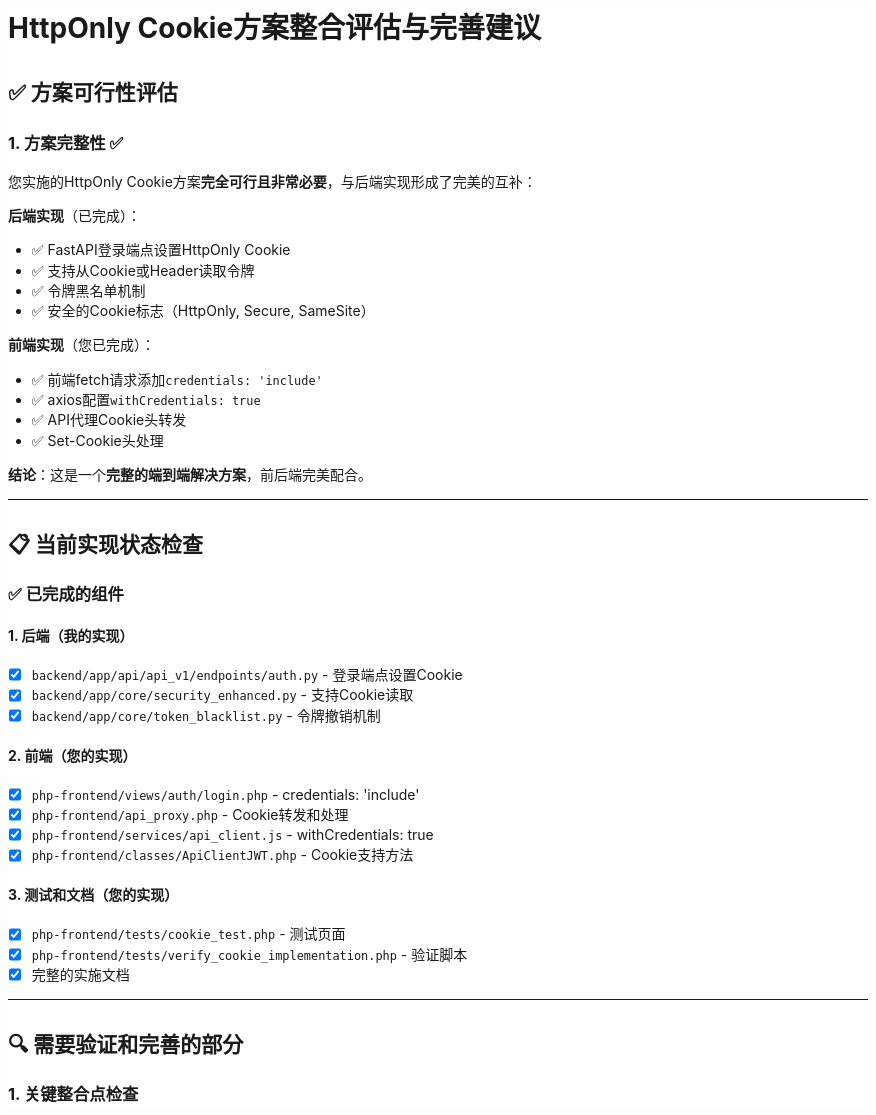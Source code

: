 # HttpOnly Cookie方案整合评估与完善建议

## ✅ 方案可行性评估

### 1. 方案完整性 ✅

您实施的HttpOnly Cookie方案**完全可行且非常必要**，与后端实现形成了完美的互补：

**后端实现**（已完成）：
- ✅ FastAPI登录端点设置HttpOnly Cookie
- ✅ 支持从Cookie或Header读取令牌
- ✅ 令牌黑名单机制
- ✅ 安全的Cookie标志（HttpOnly, Secure, SameSite）

**前端实现**（您已完成）：
- ✅ 前端fetch请求添加`credentials: 'include'`
- ✅ axios配置`withCredentials: true`
- ✅ API代理Cookie头转发
- ✅ Set-Cookie头处理

**结论**：这是一个**完整的端到端解决方案**，前后端完美配合。

---

## 📋 当前实现状态检查

### ✅ 已完成的组件

#### 1. 后端（我的实现）
- [x] `backend/app/api/api_v1/endpoints/auth.py` - 登录端点设置Cookie
- [x] `backend/app/core/security_enhanced.py` - 支持Cookie读取
- [x] `backend/app/core/token_blacklist.py` - 令牌撤销机制

#### 2. 前端（您的实现）
- [x] `php-frontend/views/auth/login.php` - credentials: 'include'
- [x] `php-frontend/api_proxy.php` - Cookie转发和处理
- [x] `php-frontend/services/api_client.js` - withCredentials: true
- [x] `php-frontend/classes/ApiClientJWT.php` - Cookie支持方法

#### 3. 测试和文档（您的实现）
- [x] `php-frontend/tests/cookie_test.php` - 测试页面
- [x] `php-frontend/tests/verify_cookie_implementation.php` - 验证脚本
- [x] 完整的实施文档

---

## 🔍 需要验证和完善的部分

### 1. 关键整合点检查
